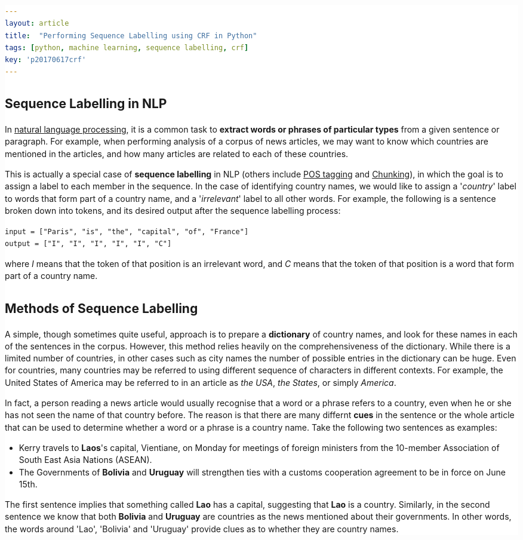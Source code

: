 ```yaml
---
layout: article
title:  "Performing Sequence Labelling using CRF in Python"
tags: [python, machine learning, sequence labelling, crf]
key: 'p20170617crf'
---
```


## Sequence Labelling in NLP

In [natural language processing](https://en.wikipedia.org/wiki/Natural_language_processing), it is a common task to **extract words or phrases of particular types** from a given sentence or paragraph. For example, when performing analysis of a corpus of news articles, we may want to know which countries are mentioned in the articles, and how many articles are related to each of these countries.

This is actually a special case of **sequence labelling** in NLP (others include [POS tagging](https://en.wikipedia.org/wiki/Part-of-speech_tagging) and [Chunking](https://en.wikipedia.org/wiki/Shallow_parsing)), in which the goal is to assign a label to each member in the sequence. In the case of identifying country names, we would like to assign a '*country*' label to words that form part of a country name, and a '*irrelevant*' label to all other words. For example, the following is a sentence broken down into tokens, and its desired output after the sequence labelling process:

    input = ["Paris", "is", "the", "capital", "of", "France"]
    output = ["I", "I", "I", "I", "I", "C"]

where *I* means that the token of that position is an irrelevant word, and *C* means that the token of that position is a word that form part of a country name.

## Methods of Sequence Labelling

A simple, though sometimes quite useful, approach is to prepare a **dictionary** of country names, and look for these names in each of the sentences in the corpus. However, this method relies heavily on the comprehensiveness of the dictionary. While there is a limited number of countries, in other cases such as city names the number of possible entries in the dictionary can be huge. Even for countries, many countries may be referred to using different sequence of characters in different contexts. For example, the United States of America may be referred to in an article as *the USA*, *the States*, or simply *America*.

In fact, a person reading a news article would usually recognise that a word or a phrase refers to a country, even when he or she has not seen the name of that country before. The reason is that there are many differnt **cues** in the sentence or the whole article that can be used to determine whether a word or a phrase is a country name. Take the following two sentences as examples:

- Kerry travels to **Laos**'s capital, Vientiane, on Monday for meetings of foreign ministers from the 10-member Association of South East Asia Nations (ASEAN).
- The Governments of **Bolivia** and **Uruguay** will strengthen ties with a customs cooperation agreement to be in force on June 15th.

The first sentence implies that something called **Lao** has a capital, suggesting that **Lao** is a country. Similarly, in the second sentence we know that both **Bolivia** and **Uruguay** are countries as the news mentioned about their governments. In other words, the words around 'Lao', 'Bolivia' and 'Uruguay' provide clues as to whether they are country names.
